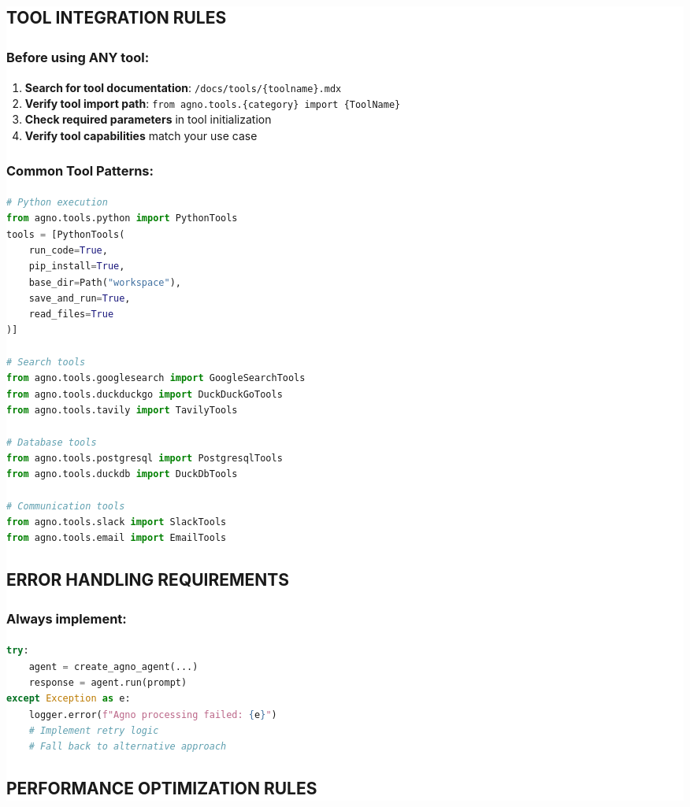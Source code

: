 ## TOOL INTEGRATION RULES

### Before using ANY tool:
1. **Search for tool documentation**: `/docs/tools/{toolname}.mdx`
2. **Verify tool import path**: `from agno.tools.{category} import {ToolName}`
3. **Check required parameters** in tool initialization
4. **Verify tool capabilities** match your use case

### Common Tool Patterns:
```python
# Python execution
from agno.tools.python import PythonTools
tools = [PythonTools(
    run_code=True,
    pip_install=True,
    base_dir=Path("workspace"),
    save_and_run=True,
    read_files=True
)]

# Search tools
from agno.tools.googlesearch import GoogleSearchTools
from agno.tools.duckduckgo import DuckDuckGoTools
from agno.tools.tavily import TavilyTools

# Database tools
from agno.tools.postgresql import PostgresqlTools
from agno.tools.duckdb import DuckDbTools

# Communication tools
from agno.tools.slack import SlackTools
from agno.tools.email import EmailTools
```

## ERROR HANDLING REQUIREMENTS

### Always implement:
```python
try:
    agent = create_agno_agent(...)
    response = agent.run(prompt)
except Exception as e:
    logger.error(f"Agno processing failed: {e}")
    # Implement retry logic
    # Fall back to alternative approach
```

## PERFORMANCE OPTIMIZATION RULES
